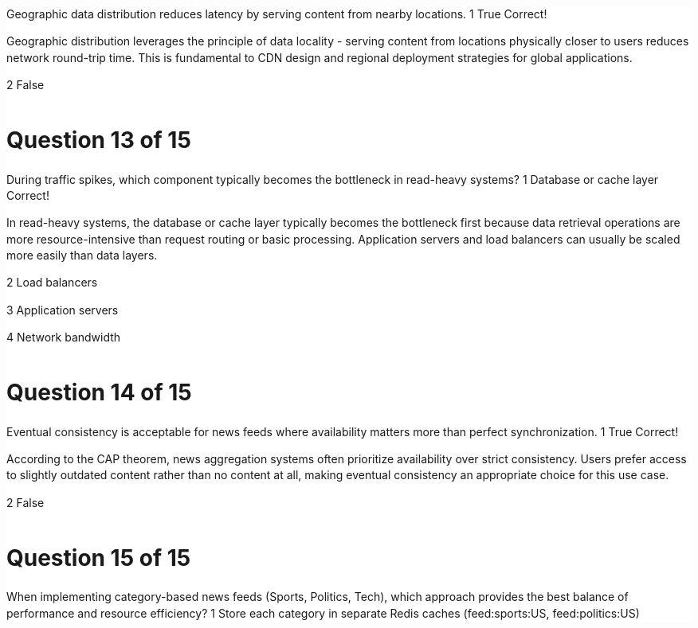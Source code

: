 Geographic data distribution reduces latency by serving content from nearby locations.
1
True
Correct!

Geographic distribution leverages the principle of data locality - serving content from locations physically closer to users reduces network round-trip time. This is fundamental to CDN design and regional deployment strategies for global applications.

2
False

# Question 13 of 15

During traffic spikes, which component typically becomes the bottleneck in read-heavy systems?
1
Database or cache layer
Correct!

In read-heavy systems, the database or cache layer typically becomes the bottleneck first because data retrieval operations are more resource-intensive than request routing or basic processing. Application servers and load balancers can usually be scaled more easily than data layers.

2
Load balancers

3
Application servers

4
Network bandwidth

# Question 14 of 15

Eventual consistency is acceptable for news feeds where availability matters more than perfect synchronization.
1
True
Correct!

According to the CAP theorem, news aggregation systems often prioritize availability over strict consistency. Users prefer access to slightly outdated content rather than no content at all, making eventual consistency an appropriate choice for this use case.

2
False

# Question 15 of 15

When implementing category-based news feeds (Sports, Politics, Tech), which approach provides the best balance of performance and resource efficiency?
1
Store each category in separate Redis caches (feed:sports:US, feed:politics:US)

